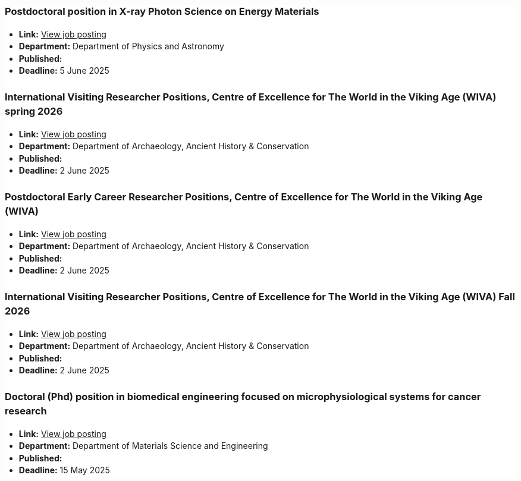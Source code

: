 <div class="job" data-type="Postdoc/Researcher" style="margin-bottom: 1.5em;">
<h3>Postdoctoral position in X-ray Photon Science on Energy Materials</h3>

- **Link:** [View job posting](https://www.uu.se/en/about-uu/join-us/jobs-and-vacancies/job-details?query=808573)
- **Department:** Department of Physics and Astronomy
- **Published:** 
- **Deadline:** 5 June 2025

</div>

<div class="job" data-type="Postdoc/Researcher" style="margin-bottom: 1.5em;">
<h3>International Visiting Researcher Positions, Centre of Excellence for The World in the Viking Age (WIVA) spring 2026</h3>

- **Link:** [View job posting](https://www.uu.se/en/about-uu/join-us/jobs-and-vacancies/job-details?query=808614)
- **Department:** Department of Archaeology, Ancient History & Conservation
- **Published:** 
- **Deadline:** 2 June 2025

</div>

<div class="job" data-type="Postdoc/Researcher" style="margin-bottom: 1.5em;">
<h3>Postdoctoral Early Career Researcher Positions, Centre of Excellence for The World in the Viking Age (WIVA)</h3>

- **Link:** [View job posting](https://www.uu.se/en/about-uu/join-us/jobs-and-vacancies/job-details?query=808617)
- **Department:** Department of Archaeology, Ancient History & Conservation
- **Published:** 
- **Deadline:** 2 June 2025

</div>

<div class="job" data-type="Postdoc/Researcher" style="margin-bottom: 1.5em;">
<h3>International Visiting Researcher Positions, Centre of Excellence for The World in the Viking Age (WIVA) Fall 2026</h3>

- **Link:** [View job posting](https://www.uu.se/en/about-uu/join-us/jobs-and-vacancies/job-details?query=808721)
- **Department:** Department of Archaeology, Ancient History & Conservation
- **Published:** 
- **Deadline:** 2 June 2025

</div>

<div class="job" data-type="PhD" style="margin-bottom: 1.5em;">
<h3>Doctoral (Phd) position in biomedical engineering focused on microphysiological systems for cancer research</h3>

- **Link:** [View job posting](https://www.uu.se/en/about-uu/join-us/jobs-and-vacancies/job-details?query=810571)
- **Department:** Department of Materials Science and Engineering
- **Published:** 
- **Deadline:** 15 May 2025
